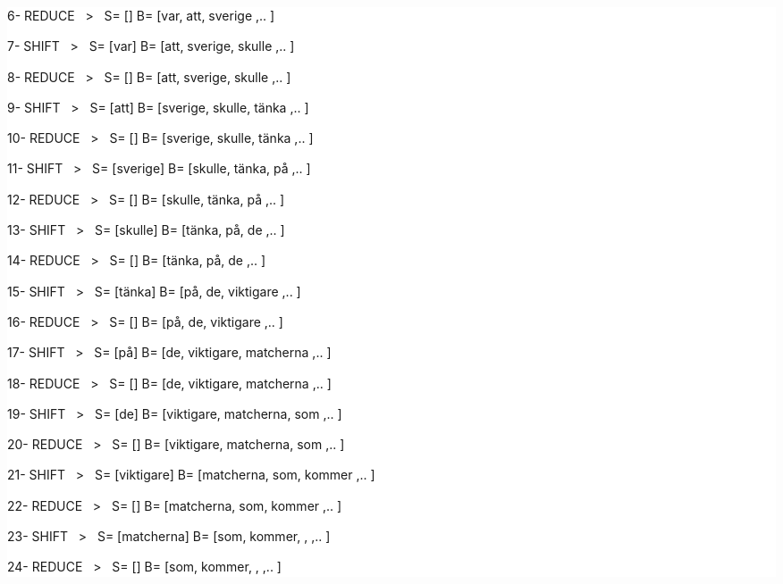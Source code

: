 

6- REDUCE&nbsp;&nbsp;&nbsp;>&nbsp;&nbsp;&nbsp;S= []   B= [var, att, sverige ,.. ]



7- SHIFT&nbsp;&nbsp;&nbsp;>&nbsp;&nbsp;&nbsp;S= [var]   B= [att, sverige, skulle ,.. ]



8- REDUCE&nbsp;&nbsp;&nbsp;>&nbsp;&nbsp;&nbsp;S= []   B= [att, sverige, skulle ,.. ]



9- SHIFT&nbsp;&nbsp;&nbsp;>&nbsp;&nbsp;&nbsp;S= [att]   B= [sverige, skulle, tänka ,.. ]



10- REDUCE&nbsp;&nbsp;&nbsp;>&nbsp;&nbsp;&nbsp;S= []   B= [sverige, skulle, tänka ,.. ]



11- SHIFT&nbsp;&nbsp;&nbsp;>&nbsp;&nbsp;&nbsp;S= [sverige]   B= [skulle, tänka, på ,.. ]



12- REDUCE&nbsp;&nbsp;&nbsp;>&nbsp;&nbsp;&nbsp;S= []   B= [skulle, tänka, på ,.. ]



13- SHIFT&nbsp;&nbsp;&nbsp;>&nbsp;&nbsp;&nbsp;S= [skulle]   B= [tänka, på, de ,.. ]



14- REDUCE&nbsp;&nbsp;&nbsp;>&nbsp;&nbsp;&nbsp;S= []   B= [tänka, på, de ,.. ]



15- SHIFT&nbsp;&nbsp;&nbsp;>&nbsp;&nbsp;&nbsp;S= [tänka]   B= [på, de, viktigare ,.. ]



16- REDUCE&nbsp;&nbsp;&nbsp;>&nbsp;&nbsp;&nbsp;S= []   B= [på, de, viktigare ,.. ]



17- SHIFT&nbsp;&nbsp;&nbsp;>&nbsp;&nbsp;&nbsp;S= [på]   B= [de, viktigare, matcherna ,.. ]



18- REDUCE&nbsp;&nbsp;&nbsp;>&nbsp;&nbsp;&nbsp;S= []   B= [de, viktigare, matcherna ,.. ]



19- SHIFT&nbsp;&nbsp;&nbsp;>&nbsp;&nbsp;&nbsp;S= [de]   B= [viktigare, matcherna, som ,.. ]



20- REDUCE&nbsp;&nbsp;&nbsp;>&nbsp;&nbsp;&nbsp;S= []   B= [viktigare, matcherna, som ,.. ]



21- SHIFT&nbsp;&nbsp;&nbsp;>&nbsp;&nbsp;&nbsp;S= [viktigare]   B= [matcherna, som, kommer ,.. ]



22- REDUCE&nbsp;&nbsp;&nbsp;>&nbsp;&nbsp;&nbsp;S= []   B= [matcherna, som, kommer ,.. ]



23- SHIFT&nbsp;&nbsp;&nbsp;>&nbsp;&nbsp;&nbsp;S= [matcherna]   B= [som, kommer, , ,.. ]



24- REDUCE&nbsp;&nbsp;&nbsp;>&nbsp;&nbsp;&nbsp;S= []   B= [som, kommer, , ,.. ]

